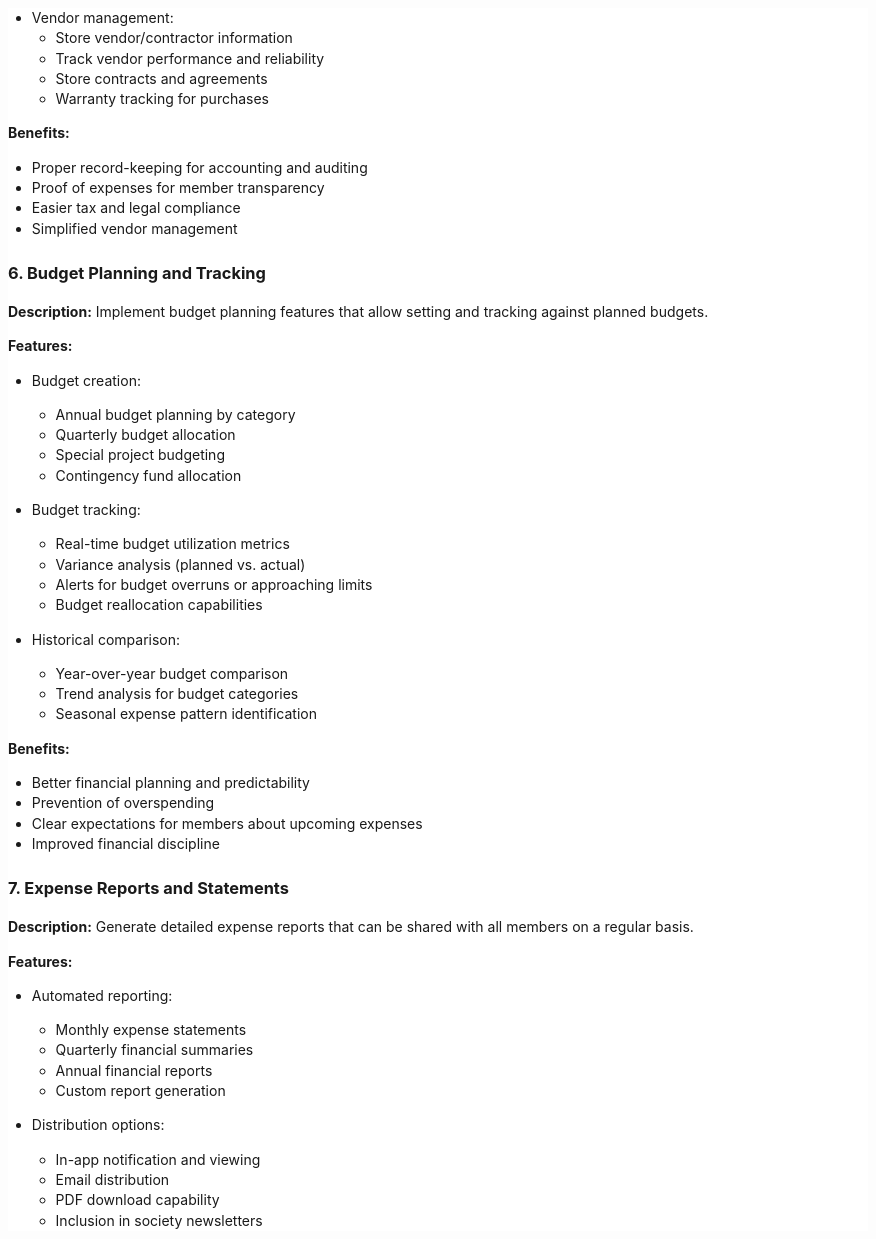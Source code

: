 - Vendor management:
  - Store vendor/contractor information
  - Track vendor performance and reliability
  - Store contracts and agreements
  - Warranty tracking for purchases

**Benefits:**
- Proper record-keeping for accounting and auditing
- Proof of expenses for member transparency
- Easier tax and legal compliance
- Simplified vendor management

### 6. Budget Planning and Tracking

**Description:**
Implement budget planning features that allow setting and tracking against planned budgets.

**Features:**
- Budget creation:
  - Annual budget planning by category
  - Quarterly budget allocation
  - Special project budgeting
  - Contingency fund allocation

- Budget tracking:
  - Real-time budget utilization metrics
  - Variance analysis (planned vs. actual)
  - Alerts for budget overruns or approaching limits
  - Budget reallocation capabilities

- Historical comparison:
  - Year-over-year budget comparison
  - Trend analysis for budget categories
  - Seasonal expense pattern identification

**Benefits:**
- Better financial planning and predictability
- Prevention of overspending
- Clear expectations for members about upcoming expenses
- Improved financial discipline

### 7. Expense Reports and Statements

**Description:**
Generate detailed expense reports that can be shared with all members on a regular basis.

**Features:**
- Automated reporting:
  - Monthly expense statements
  - Quarterly financial summaries
  - Annual financial reports
  - Custom report generation

- Distribution options:
  - In-app notification and viewing
  - Email distribution
  - PDF download capability
  - Inclusion in society newsletters
